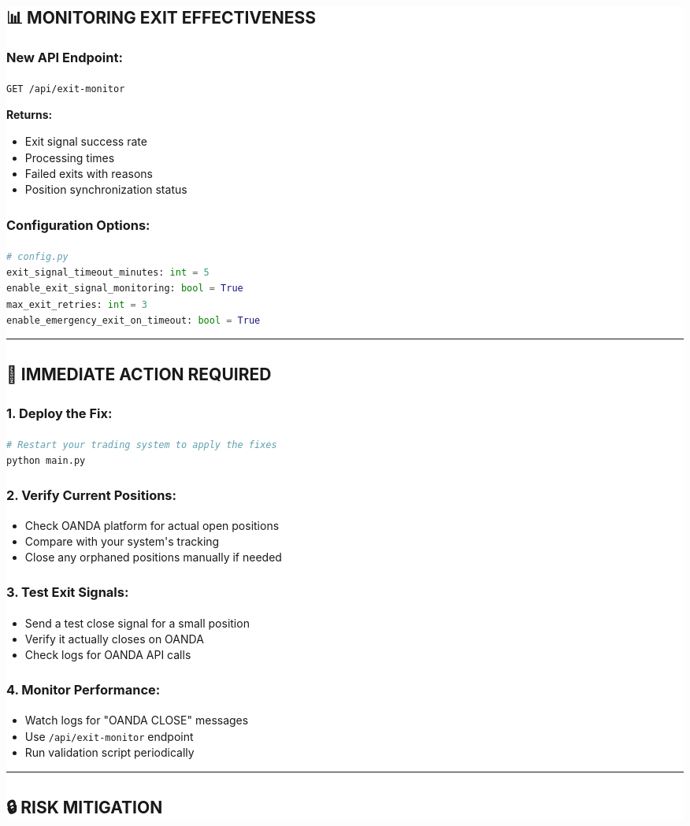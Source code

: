 
## 📊 **MONITORING EXIT EFFECTIVENESS**

### **New API Endpoint:**
```
GET /api/exit-monitor
```

**Returns:**
- Exit signal success rate
- Processing times
- Failed exits with reasons
- Position synchronization status

### **Configuration Options:**
```python
# config.py
exit_signal_timeout_minutes: int = 5
enable_exit_signal_monitoring: bool = True
max_exit_retries: int = 3
enable_emergency_exit_on_timeout: bool = True
```

---

## 🚨 **IMMEDIATE ACTION REQUIRED**

### **1. Deploy the Fix:**
```bash
# Restart your trading system to apply the fixes
python main.py
```

### **2. Verify Current Positions:**
- Check OANDA platform for actual open positions
- Compare with your system's tracking
- Close any orphaned positions manually if needed

### **3. Test Exit Signals:**
- Send a test close signal for a small position
- Verify it actually closes on OANDA
- Check logs for OANDA API calls

### **4. Monitor Performance:**
- Watch logs for "OANDA CLOSE" messages
- Use `/api/exit-monitor` endpoint
- Run validation script periodically

---

## 🔒 **RISK MITIGATION**
